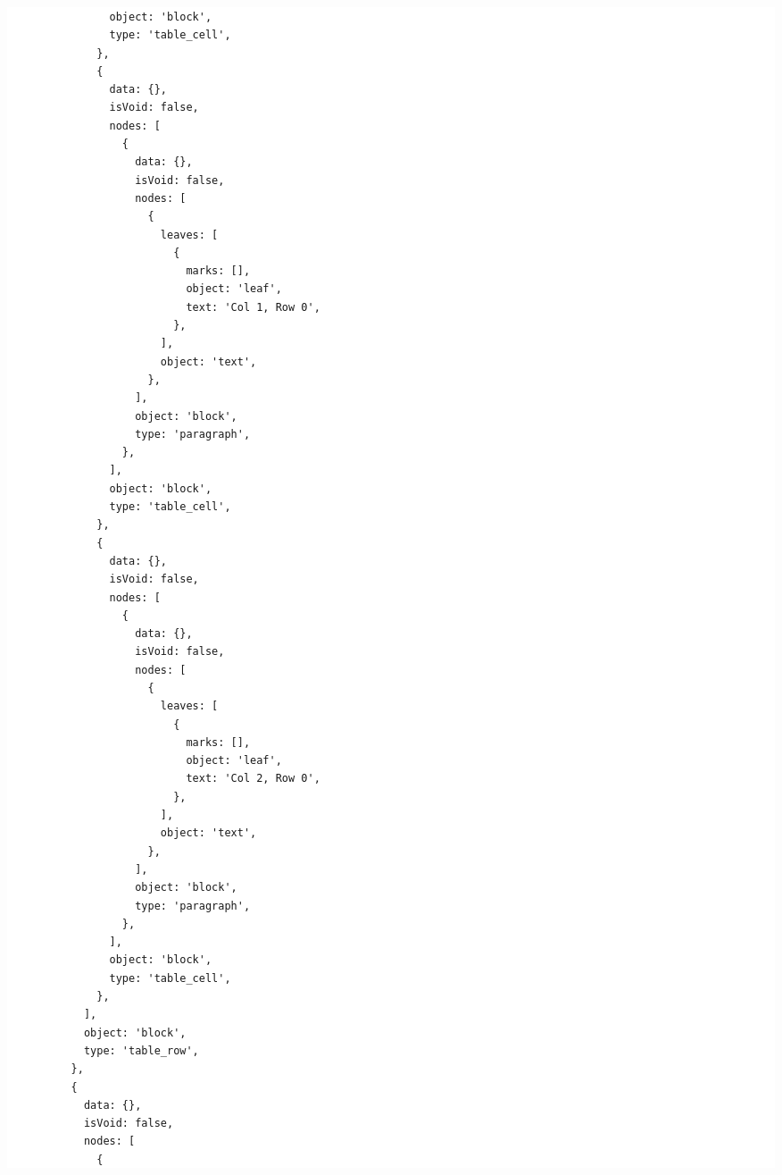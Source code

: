                    object: 'block',
                    type: 'table_cell',
                  },
                  {
                    data: {},
                    isVoid: false,
                    nodes: [
                      {
                        data: {},
                        isVoid: false,
                        nodes: [
                          {
                            leaves: [
                              {
                                marks: [],
                                object: 'leaf',
                                text: 'Col 1, Row 0',
                              },
                            ],
                            object: 'text',
                          },
                        ],
                        object: 'block',
                        type: 'paragraph',
                      },
                    ],
                    object: 'block',
                    type: 'table_cell',
                  },
                  {
                    data: {},
                    isVoid: false,
                    nodes: [
                      {
                        data: {},
                        isVoid: false,
                        nodes: [
                          {
                            leaves: [
                              {
                                marks: [],
                                object: 'leaf',
                                text: 'Col 2, Row 0',
                              },
                            ],
                            object: 'text',
                          },
                        ],
                        object: 'block',
                        type: 'paragraph',
                      },
                    ],
                    object: 'block',
                    type: 'table_cell',
                  },
                ],
                object: 'block',
                type: 'table_row',
              },
              {
                data: {},
                isVoid: false,
                nodes: [
                  {